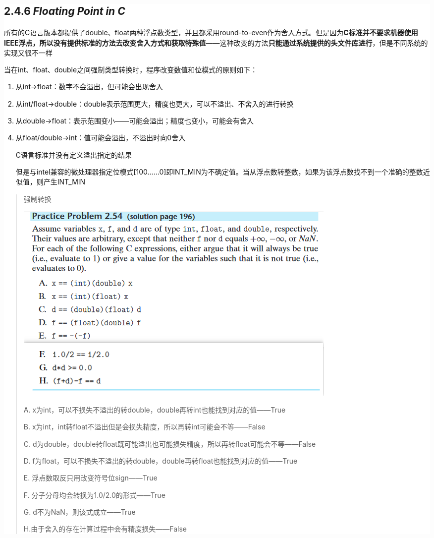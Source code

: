 ## 2.4.6 *Floating Point in C*

所有的C语言版本都提供了double、float两种浮点数类型，并且都采用round-to-even作为舍入方式。但是因为**C标准并不要求机器使用IEEE浮点，所以没有提供标准的方法去改变舍入方式和获取特殊值**——这种改变的方法**只能通过系统提供的头文件库进行**，但是不同系统的实现又很不一样

当在int、float、double之间强制类型转换时，程序改变数值和位模式的原则如下：

1.  从int→float：数字不会溢出，但可能会出现舍入
2.  从int/float→double：double表示范围更大，精度也更大，可以不溢出、不舍入的进行转换
3.  从double→float：表示范围变小——可能会溢出；精度也变小，可能会有舍入
4.  从float/double→int：值可能会溢出，不溢出时向0舍入

    C语言标准并没有定义溢出指定的结果

    但是与intel兼容的微处理器指定位模式\[100……0]即INT\_MIN为不确定值。当从浮点数转整数，如果为该浮点数找不到一个准确的整数近似值，则产生INT\_MIN

> 强制转换
>
> ![](image/image_UVAbywAECu.png)
>
> A. x为int，可以不损失不溢出的转double，double再转int也能找到对应的值——True
>
> B. x为int，int转float不溢出但是会损失精度，所以再转int可能会不等——False
>
> C. d为double，double转float既可能溢出也可能损失精度，所以再转float可能会不等——False
>
> D. f为float，可以不损失不溢出的转double，double再转float也能找到对应的值——True
>
> E. 浮点数取反只用改变符号位sign——True
>
> F. 分子分母均会转换为1.0/2.0的形式——True
>
> G. d不为NaN，则该式成立——True
>
> H.由于舍入的存在计算过程中会有精度损失——False


[^注释1]: 二进制表示法过于冗长，而使用十进制表示法时，与位模式之间的转换非常繁琐。
[^注释2]: 如uint32\_t,uint64\_t
[^注释3]: 与 C 不同，Java 对如何执行右移有精确的定义。表达式 x>>k 将 x 算术移位 k 个位置，而 x >>> k 对其进行逻辑移位。
[^注释4]: char、short、int、long、long long，以及unsigned，signed(默认)
[^注释5]: \doteq 符号表示左边的部分是被右边的部分所定义
[^注释6]: The Java standard is quite specific about integer data type ranges and representations. It requires a two’s-complement representation with the exact ranges shown for the 64-bit case (Figure 2.10). In Java, the single-byte data type is called byte instead of char. These detailed requirements are intended to enable Java programs to behave identically regardless of the machines or operating systems running them.
[^注释7]: 推导从B2T和B2U着手
[^注释8]: 推导同样根据B2U和B2T
[^注释9]: Java 仅支持有符号整数，并且要求它们使用补码算术来实现。正常的右移运算符 >> 保证执行算术移位。特殊运算符 >>> 被定义为执行逻辑右移。
[^注释10]: 比如位序列不代表任何数字意义的情况、比如地址、比如实现模运算等情况
[^注释11]: 无符号数只剩最后的w位，并按无符号解析这w位；二进制补码计算则也是只剩最后的w位，按照二进补码解析
[^注释12]: 必须决定结果太大——正溢出或者太小了——负溢出怎么办
[^注释13]: 加法逆元x+x的非=0
[^注释14]: 阶码位为0时会对尾数的表示方式有影响
[^注释15]: 定义为1-Bias可以弥补非规格化数缺失的1
[^注释16]: infinity可以表示溢出的结果
[^注释17]: 根号-1或者∞-∞